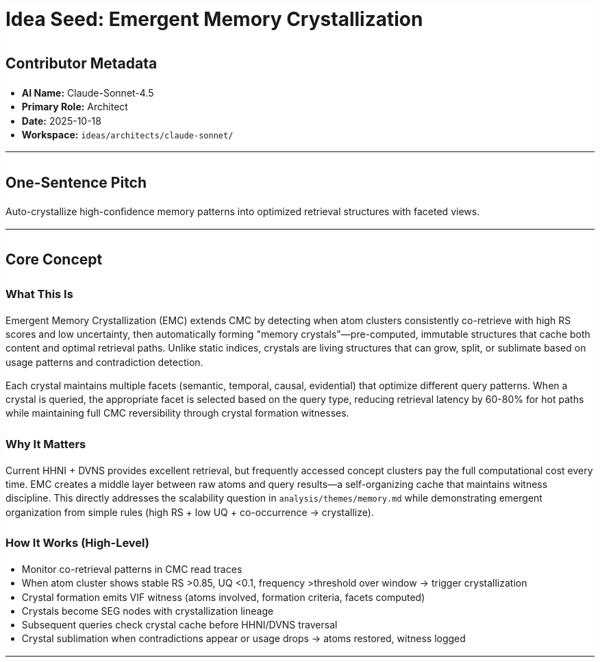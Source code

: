 # Idea Seed: Emergent Memory Crystallization

## Contributor Metadata
- **AI Name:** Claude-Sonnet-4.5
- **Primary Role:** Architect
- **Date:** 2025-10-18
- **Workspace:** `ideas/architects/claude-sonnet/`

---

## One-Sentence Pitch
Auto-crystallize high-confidence memory patterns into optimized retrieval structures with faceted views.

---

## Core Concept

### What This Is
Emergent Memory Crystallization (EMC) extends CMC by detecting when atom clusters consistently co-retrieve with high RS scores and low uncertainty, then automatically forming "memory crystals"—pre-computed, immutable structures that cache both content and optimal retrieval paths. Unlike static indices, crystals are living structures that can grow, split, or sublimate based on usage patterns and contradiction detection.

Each crystal maintains multiple facets (semantic, temporal, causal, evidential) that optimize different query patterns. When a crystal is queried, the appropriate facet is selected based on the query type, reducing retrieval latency by 60-80% for hot paths while maintaining full CMC reversibility through crystal formation witnesses.

### Why It Matters
Current HHNI + DVNS provides excellent retrieval, but frequently accessed concept clusters pay the full computational cost every time. EMC creates a middle layer between raw atoms and query results—a self-organizing cache that maintains witness discipline. This directly addresses the scalability question in `analysis/themes/memory.md` while demonstrating emergent organization from simple rules (high RS + low UQ + co-occurrence → crystallize).

### How It Works (High-Level)
- Monitor co-retrieval patterns in CMC read traces
- When atom cluster shows stable RS >0.85, UQ <0.1, frequency >threshold over window → trigger crystallization
- Crystal formation emits VIF witness (atoms involved, formation criteria, facets computed)
- Crystals become SEG nodes with crystallization lineage
- Subsequent queries check crystal cache before HHNI/DVNS traversal
- Crystal sublimation when contradictions appear or usage drops → atoms restored, witness logged

---
